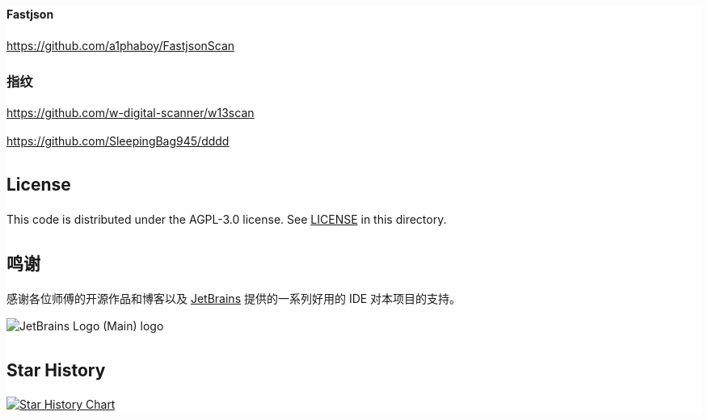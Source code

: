 #### Fastjson

https://github.com/a1phaboy/FastjsonScan


### 指纹

https://github.com/w-digital-scanner/w13scan

https://github.com/SleepingBag945/dddd

## License

This code is distributed under the AGPL-3.0 license. See [LICENSE](https://github.com/yhy0/Jie/blob/main/LICENSE) in this directory.

## 鸣谢

感谢各位师傅的开源作品和博客以及 [JetBrains](https://www.jetbrains.com/) 提供的一系列好用的 IDE 对本项目的支持。

![JetBrains Logo (Main) logo](https://resources.jetbrains.com/storage/products/company/brand/logos/jb_beam.svg)

## Star History

[![Star History Chart](https://api.star-history.com/svg?repos=yhy0/Jie&type=Date)](https://star-history.com/#yhy0/Jie&Date)